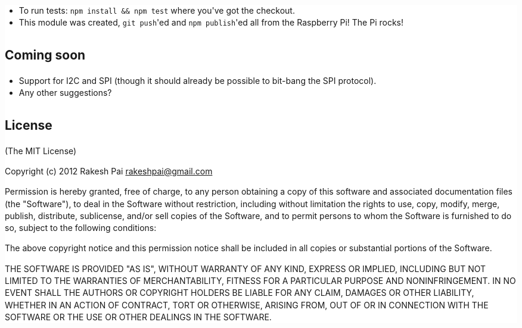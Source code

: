 * To run tests: ``npm install && npm test`` where you've got the checkout.
* This module was created, ``git push``'ed and ``npm publish``'ed all from the Raspberry Pi! The Pi rocks!

## Coming soon

* Support for I2C and SPI (though it should already be possible to bit-bang the SPI protocol).
* Any other suggestions?

## License

(The MIT License)

Copyright (c) 2012 Rakesh Pai <rakeshpai@gmail.com>

Permission is hereby granted, free of charge, to any person obtaining a copy of this software and associated documentation files (the "Software"), to deal in the Software without restriction, including without limitation the rights to use, copy, modify, merge, publish, distribute, sublicense, and/or sell copies of the Software, and to permit persons to whom the Software is furnished to do so, subject to the following conditions:

The above copyright notice and this permission notice shall be included in all copies or substantial portions of the Software.

THE SOFTWARE IS PROVIDED "AS IS", WITHOUT WARRANTY OF ANY KIND, EXPRESS OR IMPLIED, INCLUDING BUT NOT LIMITED TO THE WARRANTIES OF MERCHANTABILITY, FITNESS FOR A PARTICULAR PURPOSE AND NONINFRINGEMENT. IN NO EVENT SHALL THE AUTHORS OR COPYRIGHT HOLDERS BE LIABLE FOR ANY CLAIM, DAMAGES OR OTHER LIABILITY, WHETHER IN AN ACTION OF CONTRACT, TORT OR OTHERWISE, ARISING FROM, OUT OF OR IN CONNECTION WITH THE SOFTWARE OR THE USE OR OTHER DEALINGS IN THE SOFTWARE.
